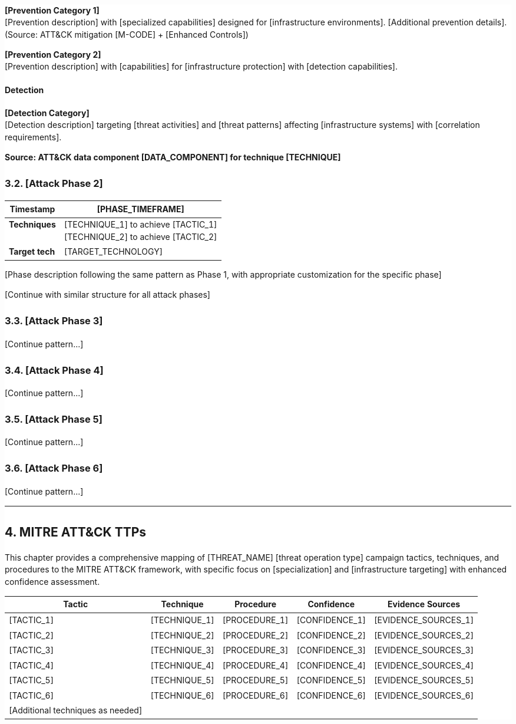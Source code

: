 **[Prevention Category 1]**  
[Prevention description] with [specialized capabilities] designed for [infrastructure environments]. [Additional prevention details]. (Source: ATT&CK mitigation [M-CODE] + [Enhanced Controls])

**[Prevention Category 2]**  
[Prevention description] with [capabilities] for [infrastructure protection] with [detection capabilities].

#### Detection

**[Detection Category]**  
[Detection description] targeting [threat activities] and [threat patterns] affecting [infrastructure systems] with [correlation requirements].

**Source: ATT&CK data component [DATA_COMPONENT] for technique [TECHNIQUE]**

### 3.2. [Attack Phase 2]

| **Timestamp** | [PHASE_TIMEFRAME] |
|---|---|
| **Techniques** | [TECHNIQUE_1] to achieve [TACTIC_1]<br>[TECHNIQUE_2] to achieve [TACTIC_2] |
| **Target tech** | [TARGET_TECHNOLOGY] |

[Phase description following the same pattern as Phase 1, with appropriate customization for the specific phase]

[Continue with similar structure for all attack phases]

### 3.3. [Attack Phase 3]

[Continue pattern...]

### 3.4. [Attack Phase 4]

[Continue pattern...]

### 3.5. [Attack Phase 5]

[Continue pattern...]

### 3.6. [Attack Phase 6]

[Continue pattern...]

---

## 4. MITRE ATT&CK TTPs

This chapter provides a comprehensive mapping of [THREAT_NAME] [threat operation type] campaign tactics, techniques, and procedures to the MITRE ATT&CK framework, with specific focus on [specialization] and [infrastructure targeting] with enhanced confidence assessment.

| **Tactic** | **Technique** | **Procedure** | **Confidence** | **Evidence Sources** |
|---|---|---|---|---|
| [TACTIC_1] | [TECHNIQUE_1] | [PROCEDURE_1] | [CONFIDENCE_1] | [EVIDENCE_SOURCES_1] |
| [TACTIC_2] | [TECHNIQUE_2] | [PROCEDURE_2] | [CONFIDENCE_2] | [EVIDENCE_SOURCES_2] |
| [TACTIC_3] | [TECHNIQUE_3] | [PROCEDURE_3] | [CONFIDENCE_3] | [EVIDENCE_SOURCES_3] |
| [TACTIC_4] | [TECHNIQUE_4] | [PROCEDURE_4] | [CONFIDENCE_4] | [EVIDENCE_SOURCES_4] |
| [TACTIC_5] | [TECHNIQUE_5] | [PROCEDURE_5] | [CONFIDENCE_5] | [EVIDENCE_SOURCES_5] |
| [TACTIC_6] | [TECHNIQUE_6] | [PROCEDURE_6] | [CONFIDENCE_6] | [EVIDENCE_SOURCES_6] |
| [Additional techniques as needed] |
